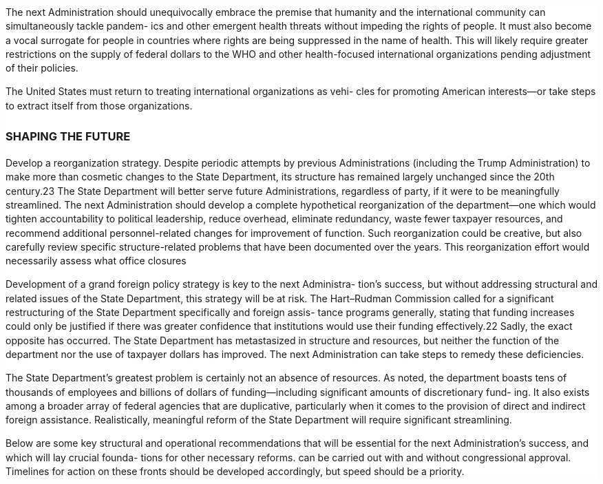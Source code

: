The next Administration should unequivocally embrace the premise that
humanity and the international community can simultaneously tackle pandem-
ics and other emergent health threats without impeding the rights of people. It
must also become a vocal surrogate for people in countries where rights are being
suppressed in the name of health. This will likely require greater restrictions on the supply of federal dollars to the WHO and other health-focused international 
organizations pending adjustment of their policies.

The United States must return to treating international organizations as vehi-
cles for promoting American interests—or take steps to extract itself from those
organizations.


### SHAPING THE FUTURE

Develop a reorganization strategy. Despite periodic attempts by
previous Administrations (including the Trump Administration) to make
more than cosmetic changes to the State Department, its structure has
remained largely unchanged since the 20th century.23 The State Department
will better serve future Administrations, regardless of party, if it were to
be meaningfully streamlined. The next Administration should develop
a complete hypothetical reorganization of the department—one which
would tighten accountability to political leadership, reduce overhead,
eliminate redundancy, waste fewer taxpayer resources, and recommend
additional personnel-related changes for improvement of function.
Such reorganization could be creative, but also carefully review specific
structure-related problems that have been documented over the years.
This reorganization effort would necessarily assess what office closures

Development of a grand foreign policy strategy is key to the next Administra-
tion’s success, but without addressing structural and related issues of the State
Department, this strategy will be at risk. The Hart–Rudman Commission called for
a significant restructuring of the State Department specifically and foreign assis-
tance programs generally, stating that funding increases could only be justified if
there was greater confidence that institutions would use their funding effectively.22
Sadly, the exact opposite has occurred. The State Department has metastasized in
structure and resources, but neither the function of the department nor the use of
taxpayer dollars has improved. The next Administration can take steps to remedy
these deficiencies.

The State Department’s greatest problem is certainly not an absence of
resources. As noted, the department boasts tens of thousands of employees and
billions of dollars of funding—including significant amounts of discretionary fund-
ing. It also exists among a broader array of federal agencies that are duplicative,
particularly when it comes to the provision of direct and indirect foreign assistance.
Realistically, meaningful reform of the State Department will require significant
streamlining.

Below are some key structural and operational recommendations that will be
essential for the next Administration’s success, and which will lay crucial founda-
tions for other necessary reforms.
can be carried out with and without congressional approval. Timelines for
action on these fronts should be developed accordingly, but speed should
be a priority.
